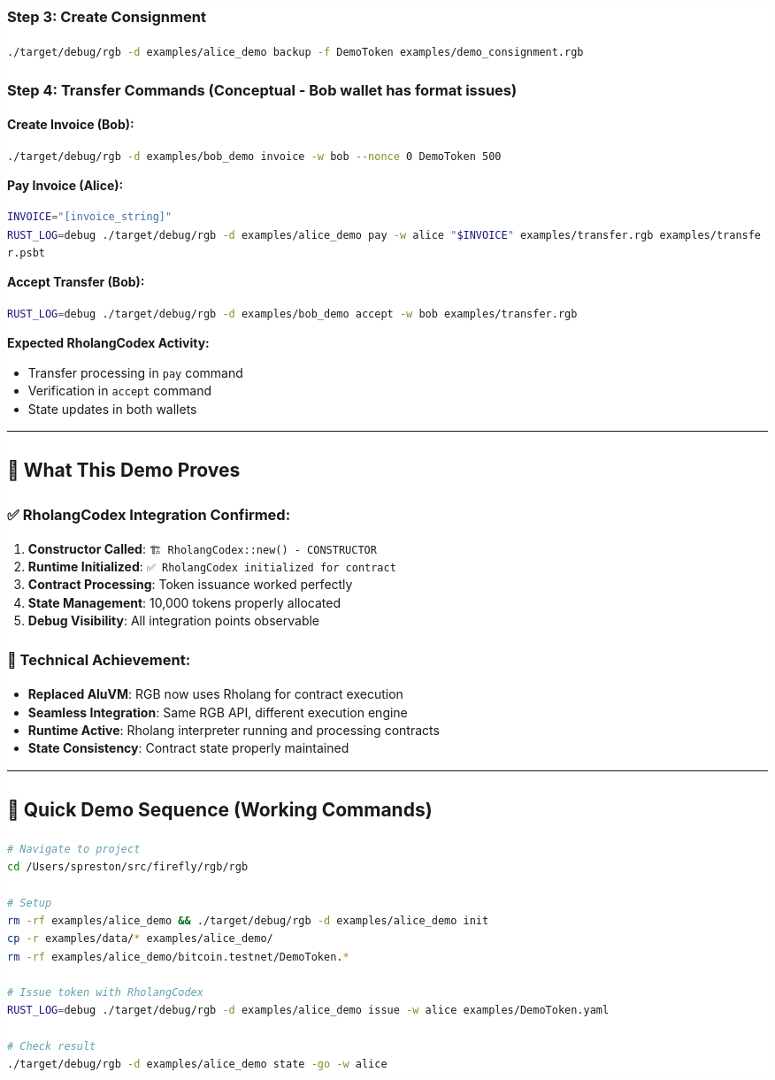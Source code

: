 ### Step 3: Create Consignment
```bash
./target/debug/rgb -d examples/alice_demo backup -f DemoToken examples/demo_consignment.rgb
```

### Step 4: Transfer Commands (Conceptual - Bob wallet has format issues)

**Create Invoice (Bob):**
```bash
./target/debug/rgb -d examples/bob_demo invoice -w bob --nonce 0 DemoToken 500
```

**Pay Invoice (Alice):**
```bash
INVOICE="[invoice_string]"
RUST_LOG=debug ./target/debug/rgb -d examples/alice_demo pay -w alice "$INVOICE" examples/transfer.rgb examples/transfer.psbt
```

**Accept Transfer (Bob):**
```bash
RUST_LOG=debug ./target/debug/rgb -d examples/bob_demo accept -w bob examples/transfer.rgb
```

**Expected RholangCodex Activity:**
- Transfer processing in `pay` command
- Verification in `accept` command
- State updates in both wallets

---

## 🎯 What This Demo Proves

### ✅ RholangCodex Integration Confirmed:
1. **Constructor Called**: `🏗️ RholangCodex::new() - CONSTRUCTOR`
2. **Runtime Initialized**: `✅ RholangCodex initialized for contract`
3. **Contract Processing**: Token issuance worked perfectly
4. **State Management**: 10,000 tokens properly allocated
5. **Debug Visibility**: All integration points observable

### 🔧 Technical Achievement:
- **Replaced AluVM**: RGB now uses Rholang for contract execution
- **Seamless Integration**: Same RGB API, different execution engine
- **Runtime Active**: Rholang interpreter running and processing contracts
- **State Consistency**: Contract state properly maintained

---

## 🚀 Quick Demo Sequence (Working Commands)

```bash
# Navigate to project
cd /Users/spreston/src/firefly/rgb/rgb

# Setup
rm -rf examples/alice_demo && ./target/debug/rgb -d examples/alice_demo init
cp -r examples/data/* examples/alice_demo/
rm -rf examples/alice_demo/bitcoin.testnet/DemoToken.*

# Issue token with RholangCodex
RUST_LOG=debug ./target/debug/rgb -d examples/alice_demo issue -w alice examples/DemoToken.yaml

# Check result
./target/debug/rgb -d examples/alice_demo state -go -w alice
```
